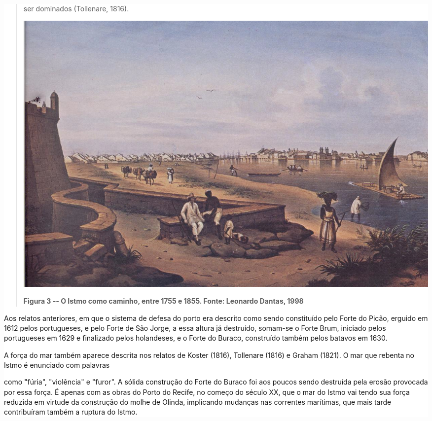 > ser dominados (Tollenare, 1816).
>
> ![](../fig/396/media/image3.jpeg)
>
> **Figura 3 *--* O Istmo como caminho, entre 1755 e 1855. Fonte:
> Leonardo Dantas, 1998**

Aos relatos anteriores, em que o sistema de defesa do porto era descrito
como sendo constituído pelo Forte do Picão, erguido em 1612 pelos
portugueses, e pelo Forte de São Jorge, a essa altura já destruído,
somam-se o Forte Brum, iniciado pelos portugueses em 1629 e finalizado
pelos holandeses, e o Forte do Buraco, construído também pelos batavos
em 1630.

A força do mar também aparece descrita nos relatos de Koster (1816),
Tollenare (1816) e Graham (1821). O mar que rebenta no Istmo é enunciado
com palavras

como "fúria", "violência" e "furor". A sólida construção do Forte do
Buraco foi aos poucos sendo destruída pela erosão provocada por essa
força. É apenas com as obras do Porto do Recife, no começo do século XX,
que o mar do Istmo vai tendo sua força reduzida em virtude da construção
do molhe de Olinda, implicando mudanças nas correntes marítimas, que
mais tarde contribuíram também a ruptura do Istmo.
